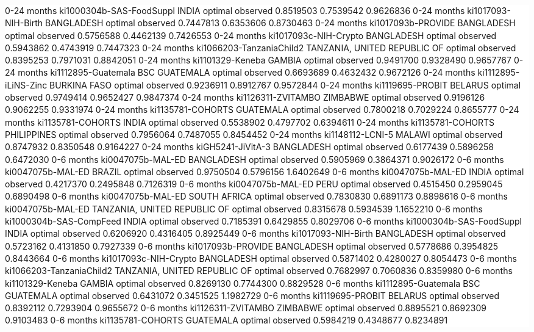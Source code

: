 0-24 months   ki1000304b-SAS-FoodSuppl   INDIA                          optimal              observed          0.8519503   0.7539542   0.9626836
0-24 months   ki1017093-NIH-Birth        BANGLADESH                     optimal              observed          0.7447813   0.6353606   0.8730463
0-24 months   ki1017093b-PROVIDE         BANGLADESH                     optimal              observed          0.5756588   0.4462139   0.7426553
0-24 months   ki1017093c-NIH-Crypto      BANGLADESH                     optimal              observed          0.5943862   0.4743919   0.7447323
0-24 months   ki1066203-TanzaniaChild2   TANZANIA, UNITED REPUBLIC OF   optimal              observed          0.8395253   0.7971031   0.8842051
0-24 months   ki1101329-Keneba           GAMBIA                         optimal              observed          0.9491700   0.9328490   0.9657767
0-24 months   ki1112895-Guatemala BSC    GUATEMALA                      optimal              observed          0.6693689   0.4632432   0.9672126
0-24 months   ki1112895-iLiNS-Zinc       BURKINA FASO                   optimal              observed          0.9236911   0.8912767   0.9572844
0-24 months   ki1119695-PROBIT           BELARUS                        optimal              observed          0.9749414   0.9652427   0.9847374
0-24 months   ki1126311-ZVITAMBO         ZIMBABWE                       optimal              observed          0.9196126   0.9062255   0.9331974
0-24 months   ki1135781-COHORTS          GUATEMALA                      optimal              observed          0.7800218   0.7029224   0.8655777
0-24 months   ki1135781-COHORTS          INDIA                          optimal              observed          0.5538902   0.4797702   0.6394611
0-24 months   ki1135781-COHORTS          PHILIPPINES                    optimal              observed          0.7956064   0.7487055   0.8454452
0-24 months   ki1148112-LCNI-5           MALAWI                         optimal              observed          0.8747932   0.8350548   0.9164227
0-24 months   kiGH5241-JiVitA-3          BANGLADESH                     optimal              observed          0.6177439   0.5896258   0.6472030
0-6 months    ki0047075b-MAL-ED          BANGLADESH                     optimal              observed          0.5905969   0.3864371   0.9026172
0-6 months    ki0047075b-MAL-ED          BRAZIL                         optimal              observed          0.9750504   0.5796156   1.6402649
0-6 months    ki0047075b-MAL-ED          INDIA                          optimal              observed          0.4217370   0.2495848   0.7126319
0-6 months    ki0047075b-MAL-ED          PERU                           optimal              observed          0.4515450   0.2959045   0.6890498
0-6 months    ki0047075b-MAL-ED          SOUTH AFRICA                   optimal              observed          0.7830830   0.6891173   0.8898616
0-6 months    ki0047075b-MAL-ED          TANZANIA, UNITED REPUBLIC OF   optimal              observed          0.8315678   0.5934539   1.1652210
0-6 months    ki1000304b-SAS-CompFeed    INDIA                          optimal              observed          0.7185391   0.6429855   0.8029706
0-6 months    ki1000304b-SAS-FoodSuppl   INDIA                          optimal              observed          0.6206920   0.4316405   0.8925449
0-6 months    ki1017093-NIH-Birth        BANGLADESH                     optimal              observed          0.5723162   0.4131850   0.7927339
0-6 months    ki1017093b-PROVIDE         BANGLADESH                     optimal              observed          0.5778686   0.3954825   0.8443664
0-6 months    ki1017093c-NIH-Crypto      BANGLADESH                     optimal              observed          0.5871402   0.4280027   0.8054473
0-6 months    ki1066203-TanzaniaChild2   TANZANIA, UNITED REPUBLIC OF   optimal              observed          0.7682997   0.7060836   0.8359980
0-6 months    ki1101329-Keneba           GAMBIA                         optimal              observed          0.8269130   0.7744300   0.8829528
0-6 months    ki1112895-Guatemala BSC    GUATEMALA                      optimal              observed          0.6431072   0.3451525   1.1982729
0-6 months    ki1119695-PROBIT           BELARUS                        optimal              observed          0.8392112   0.7293904   0.9655672
0-6 months    ki1126311-ZVITAMBO         ZIMBABWE                       optimal              observed          0.8895521   0.8692309   0.9103483
0-6 months    ki1135781-COHORTS          GUATEMALA                      optimal              observed          0.5984219   0.4348677   0.8234891